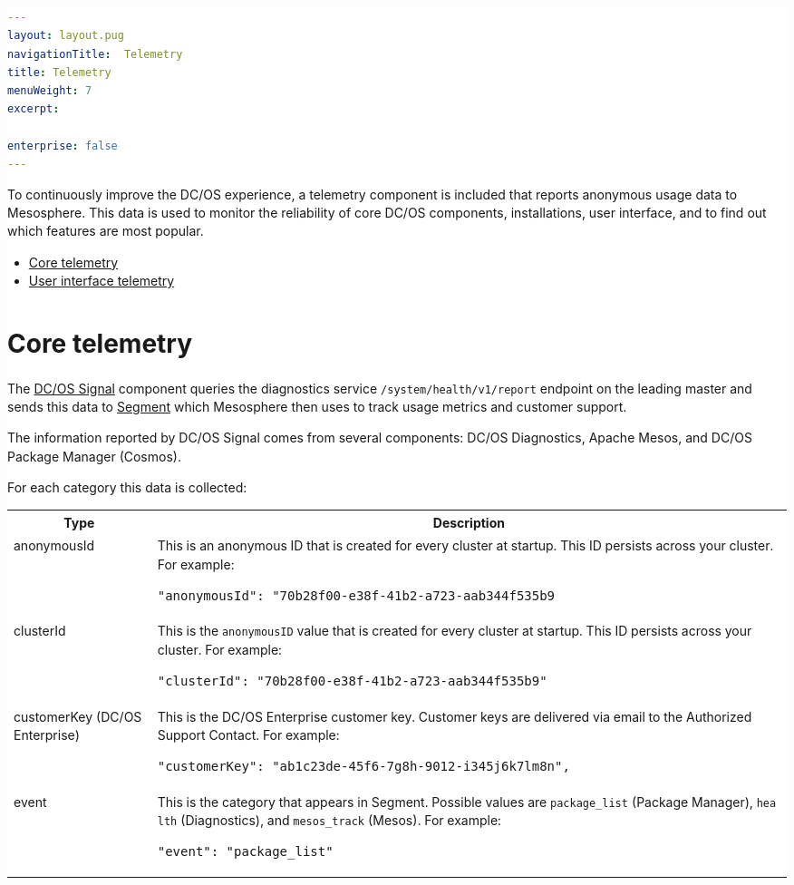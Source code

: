 ```yaml
---
layout: layout.pug
navigationTitle:  Telemetry
title: Telemetry
menuWeight: 7
excerpt:

enterprise: false
---
```


To continuously improve the DC/OS experience, a telemetry component is included that reports anonymous usage data to Mesosphere. This data is used to monitor the reliability of core DC/OS components, installations, user interface, and to find out which features are most popular.

- [Core telemetry](#core)
- [User interface telemetry](#user-interface)

# <a name="core"></a>Core telemetry
The [DC/OS Signal](/1.10/overview/architecture/components/#dcos-signal) component queries the diagnostics service `/system/health/v1/report` endpoint on the leading master and sends this data to [Segment](https://segment.com/docs/) which Mesosphere then uses to track usage metrics and customer support.

The information reported by DC/OS Signal comes from several components: DC/OS Diagnostics, Apache Mesos, and DC/OS Package Manager (Cosmos).

For each category this data is collected:

<table class="table">
<tr>
<th>Type</th>
<th>Description</th>
</tr>
<tr><td>anonymousId</td>
<td>This is an anonymous ID that is created for every cluster at startup. This ID persists across your cluster. For example:
<pre>
"anonymousId": "70b28f00-e38f-41b2-a723-aab344f535b9
</pre></td></tr>
<tr><td>clusterId</td>
<td>This is the <code>anonymousID</code> value that is created for every cluster at startup. This ID persists across your cluster. For example:
<pre>
"clusterId": "70b28f00-e38f-41b2-a723-aab344f535b9"
</pre>
</td></tr>
<tr><td>customerKey (DC/OS Enterprise)</td>
<td>This is the DC/OS Enterprise customer key. Customer keys are delivered via email to the Authorized Support Contact. For example:
<pre>
"customerKey": "ab1c23de-45f6-7g8h-9012-i345j6k7lm8n",
</pre>
</td></tr>
<tr><td>event</td>
<td>This is the category that appears in Segment. Possible values are <code>package_list</code> (Package Manager), <code>health</code> (Diagnostics), and <code>mesos_track</code> (Mesos). For example:
<pre>
"event": "package_list"
</pre>
</td>
</tr>